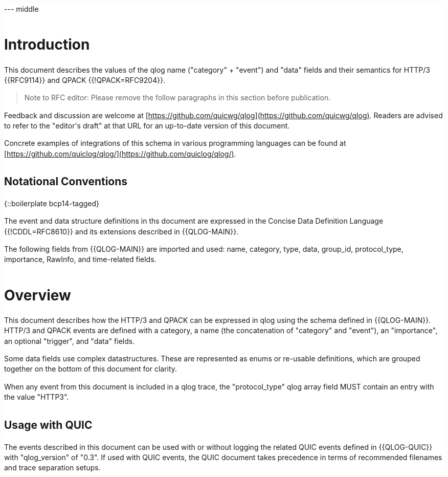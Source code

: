 --- middle

# Introduction

This document describes the values of the qlog name ("category" + "event") and
"data" fields and their semantics for HTTP/3 {{RFC9114}} and QPACK
{{!QPACK=RFC9204}}.

> Note to RFC editor: Please remove the follow paragraphs in this section before
publication.

Feedback and discussion are welcome at
[https://github.com/quicwg/qlog](https://github.com/quicwg/qlog).
Readers are advised to refer to the "editor's draft" at that URL for an up-to-date
version of this document.

Concrete examples of integrations of this schema in
various programming languages can be found at
[https://github.com/quiclog/qlog/](https://github.com/quiclog/qlog/).

## Notational Conventions

{::boilerplate bcp14-tagged}

The event and data structure definitions in ths document are expressed
in the Concise Data Definition Language {{!CDDL=RFC8610}} and its
extensions described in {{QLOG-MAIN}}.

The following fields from {{QLOG-MAIN}} are imported and used: name, category,
type, data, group_id, protocol_type, importance, RawInfo, and time-related
fields.

# Overview

This document describes how the HTTP/3 and QPACK can be expressed in qlog using
the schema defined in {{QLOG-MAIN}}. HTTP/3 and QPACK events are defined with a
category, a name (the concatenation of "category" and "event"), an "importance",
an optional "trigger", and "data" fields.

Some data fields use complex datastructures. These are represented as enums or
re-usable definitions, which are grouped together on the bottom of this document
for clarity.

When any event from this document is included in a qlog trace, the
"protocol_type" qlog array field MUST contain an entry with the value "HTTP3".

## Usage with QUIC

The events described in this document can be used with or without logging the
related QUIC events defined in {{QLOG-QUIC}} with "qlog_version" of "0.3". If
used with QUIC events, the QUIC document takes precedence in terms of
recommended filenames and trace separation setups.
